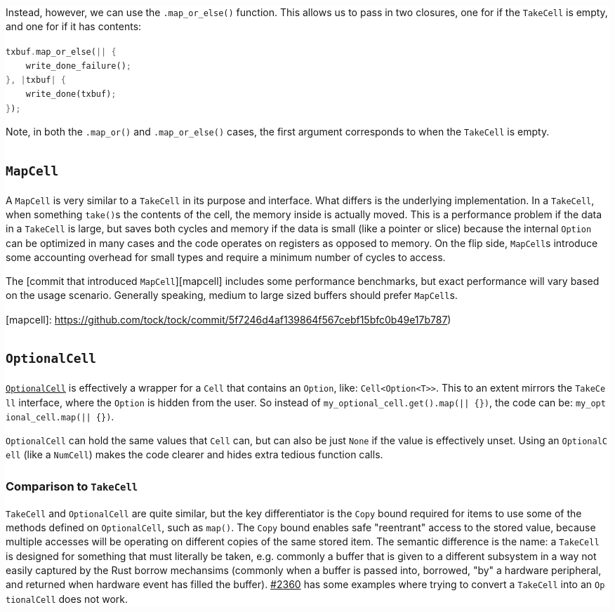 Instead, however, we can use the `.map_or_else()` function. This allows us to
pass in two closures, one for if the `TakeCell` is empty, and one for if it has
contents:

```rust
txbuf.map_or_else(|| {
    write_done_failure();
}, |txbuf| {
    write_done(txbuf);
});
```

Note, in both the `.map_or()` and `.map_or_else()` cases, the first argument
corresponds to when the `TakeCell` is empty.


## `MapCell`

A `MapCell` is very similar to a `TakeCell` in its purpose and interface.
What differs is the underlying implementation. In a `TakeCell`, when
something `take()`s the contents of the cell, the memory inside is actually
moved. This is a performance problem if the data in a `TakeCell` is
large, but saves both cycles and memory if the data is small (like a
pointer or slice) because the internal `Option` can be optimized in many cases
and the code operates on registers as opposed to memory. On the flip side,
`MapCell`s introduce some accounting overhead for small types and require a
minimum number of cycles to access.

The [commit that introduced `MapCell`][mapcell] includes some performance
benchmarks, but exact performance will vary based on the usage scenario.
Generally speaking, medium to large sized buffers should prefer `MapCell`s.

[mapcell]: https://github.com/tock/tock/commit/5f7246d4af139864f567cebf15bfc0b49e17b787)


## `OptionalCell`

[`OptionalCell`](https://github.com/tock/tock/blob/master/libraries/tock-cells/src/optional_cell.rs)
is effectively a wrapper for a `Cell` that contains an `Option`, like:
`Cell<Option<T>>`. This to an extent mirrors the `TakeCell` interface, where the
`Option` is hidden from the user. So instead of `my_optional_cell.get().map(||
{})`, the code can be: `my_optional_cell.map(|| {})`.

`OptionalCell` can hold the same values that `Cell` can, but can also be just
`None` if the value is effectively unset. Using an `OptionalCell` (like a
`NumCell`) makes the code clearer and hides extra tedious function calls.

### Comparison to `TakeCell`

`TakeCell` and `OptionalCell` are quite similar, but the key differentiator is
the `Copy` bound required for items to use some of the methods defined on `OptionalCell`, such as `map()`.
The `Copy` bound enables safe "reentrant" access to the stored value, because multiple accesses will be operating
on different copies of the same stored item. The semantic difference
is the name: a `TakeCell` is designed for something that must literally be
taken, e.g. commonly a buffer that is given to a different subsystem in a way
not easily captured by the Rust borrow mechansims (commonly when a buffer is
passed into, borrowed, "by" a hardware peripheral, and returned when hardware
event has filled the buffer). [#2360](https://github.com/tock/tock/pull/2360)
has some examples where trying to convert a `TakeCell` into an `OptionalCell`
does not work.


[extension_trait]: https://github.com/aturon/rfcs/blob/extension-trait-conventions/text/0000-extension-trait-conventions.md